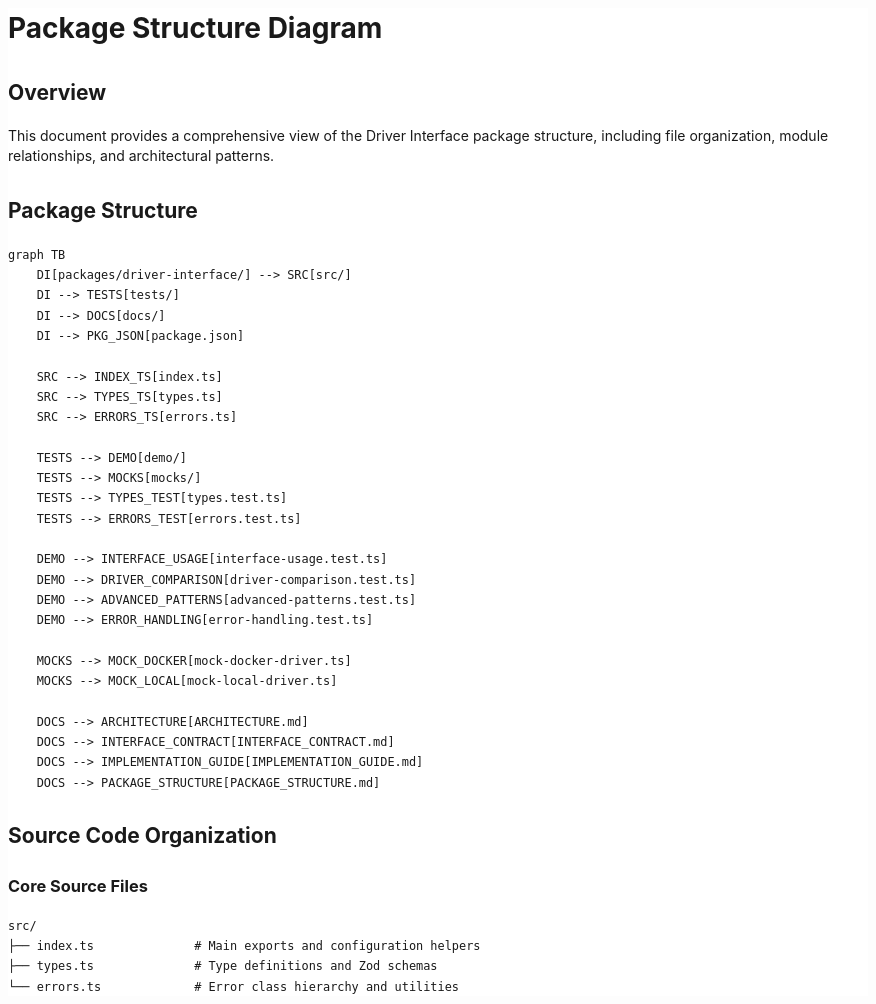 # Package Structure Diagram

## Overview

This document provides a comprehensive view of the Driver Interface package structure, including file organization, module relationships, and architectural patterns.

## Package Structure

```mermaid
graph TB
    DI[packages/driver-interface/] --> SRC[src/]
    DI --> TESTS[tests/]
    DI --> DOCS[docs/]
    DI --> PKG_JSON[package.json]

    SRC --> INDEX_TS[index.ts]
    SRC --> TYPES_TS[types.ts]
    SRC --> ERRORS_TS[errors.ts]

    TESTS --> DEMO[demo/]
    TESTS --> MOCKS[mocks/]
    TESTS --> TYPES_TEST[types.test.ts]
    TESTS --> ERRORS_TEST[errors.test.ts]

    DEMO --> INTERFACE_USAGE[interface-usage.test.ts]
    DEMO --> DRIVER_COMPARISON[driver-comparison.test.ts]
    DEMO --> ADVANCED_PATTERNS[advanced-patterns.test.ts]
    DEMO --> ERROR_HANDLING[error-handling.test.ts]

    MOCKS --> MOCK_DOCKER[mock-docker-driver.ts]
    MOCKS --> MOCK_LOCAL[mock-local-driver.ts]

    DOCS --> ARCHITECTURE[ARCHITECTURE.md]
    DOCS --> INTERFACE_CONTRACT[INTERFACE_CONTRACT.md]
    DOCS --> IMPLEMENTATION_GUIDE[IMPLEMENTATION_GUIDE.md]
    DOCS --> PACKAGE_STRUCTURE[PACKAGE_STRUCTURE.md]
```

## Source Code Organization

### Core Source Files

```
src/
├── index.ts              # Main exports and configuration helpers
├── types.ts              # Type definitions and Zod schemas
└── errors.ts             # Error class hierarchy and utilities
```
